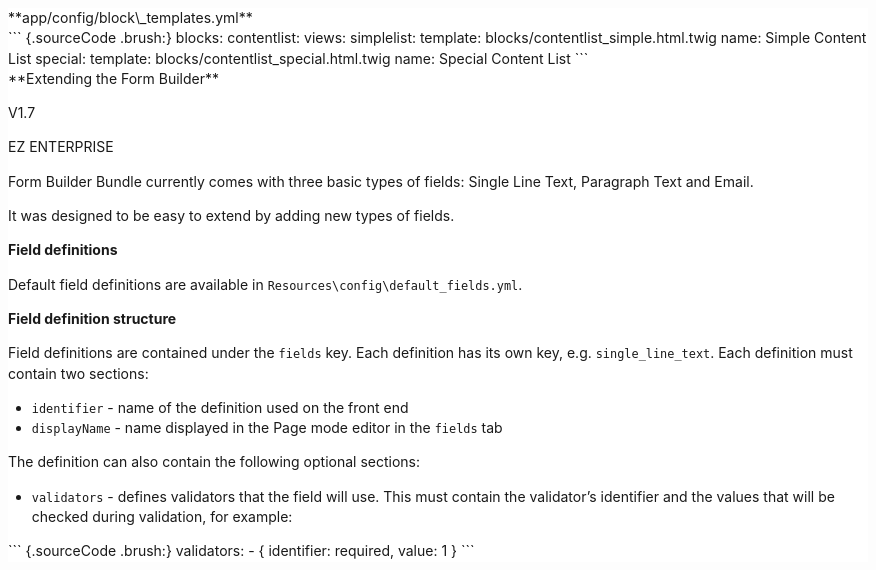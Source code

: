 <div class="code panel pdl" style="border-width: 1px;">
<div class="codeHeader panelHeader pdl"
style="border-bottom-width: 1px;">
**app/config/block\_templates.yml**

</div>
<div class="codeContent panelContent pdl">
``` {.sourceCode .brush:}
blocks:
    contentlist:
        views:
            simplelist:
                template: blocks/contentlist_simple.html.twig
                name: Simple Content List
            special:
                template: blocks/contentlist_special.html.twig
                name: Special Content List 
```

</div>
</div>
**Extending the Form Builder**

V1.7

EZ ENTERPRISE

Form Builder Bundle currently comes with three basic types of fields:
Single Line Text, Paragraph Text and Email.

It was designed to be easy to extend by adding new types of fields.

**Field definitions**

Default field definitions are available in
`Resources\config\default_fields.yml`.

**Field definition structure**

Field definitions are contained under the `fields` key. Each definition
has its own key, e.g. `single_line_text`. Each definition must contain
two sections:

-   `identifier` - name of the definition used on the front end
-   `displayName` - name displayed in the Page mode editor in the
    `fields` tab

The definition can also contain the following optional sections:

-   `validators` - defines validators that the field will use. This must
    contain the validator’s identifier and the values that will be
    checked during validation, for example:

<div class="code panel pdl" style="border-width: 1px;">
<div class="codeContent panelContent pdl">
``` {.sourceCode .brush:}
validators:
    - { identifier: required, value: 1 }
```
